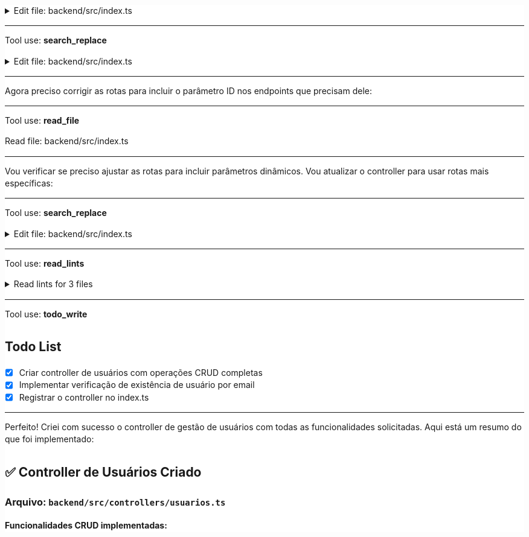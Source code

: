 
<details><summary>Edit file: backend/src/index.ts</summary></details>

---

Tool use: **search_replace**


<details><summary>Edit file: backend/src/index.ts</summary></details>

---

Agora preciso corrigir as rotas para incluir o parâmetro ID nos endpoints que precisam dele:


---

Tool use: **read_file**

Read file: backend/src/index.ts

---

Vou verificar se preciso ajustar as rotas para incluir parâmetros dinâmicos. Vou atualizar o controller para usar rotas mais específicas:


---

Tool use: **search_replace**


<details><summary>Edit file: backend/src/index.ts</summary></details>

---

Tool use: **read_lints**

<details><summary>Read lints for 3 files</summary></details>

---

Tool use: **todo_write**

## Todo List

- [x] Criar controller de usuários com operações CRUD completas
- [x] Implementar verificação de existência de usuário por email
- [x] Registrar o controller no index.ts

---

Perfeito! Criei com sucesso o controller de gestão de usuários com todas as funcionalidades solicitadas. Aqui está um resumo do que foi implementado:

## ✅ Controller de Usuários Criado

### **Arquivo**: `backend/src/controllers/usuarios.ts`

**Funcionalidades CRUD implementadas:**

